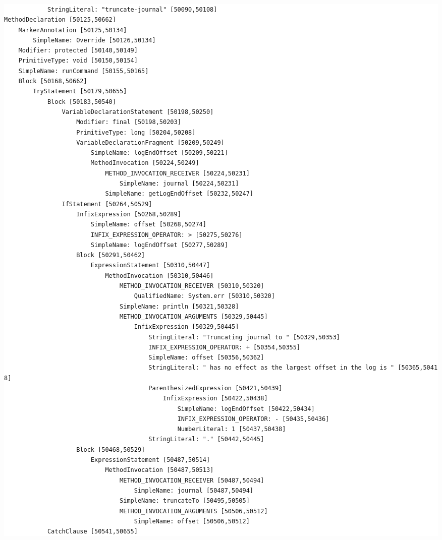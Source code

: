                StringLiteral: "truncate-journal" [50090,50108]
    MethodDeclaration [50125,50662]
        MarkerAnnotation [50125,50134]
            SimpleName: Override [50126,50134]
        Modifier: protected [50140,50149]
        PrimitiveType: void [50150,50154]
        SimpleName: runCommand [50155,50165]
        Block [50168,50662]
            TryStatement [50179,50655]
                Block [50183,50540]
                    VariableDeclarationStatement [50198,50250]
                        Modifier: final [50198,50203]
                        PrimitiveType: long [50204,50208]
                        VariableDeclarationFragment [50209,50249]
                            SimpleName: logEndOffset [50209,50221]
                            MethodInvocation [50224,50249]
                                METHOD_INVOCATION_RECEIVER [50224,50231]
                                    SimpleName: journal [50224,50231]
                                SimpleName: getLogEndOffset [50232,50247]
                    IfStatement [50264,50529]
                        InfixExpression [50268,50289]
                            SimpleName: offset [50268,50274]
                            INFIX_EXPRESSION_OPERATOR: > [50275,50276]
                            SimpleName: logEndOffset [50277,50289]
                        Block [50291,50462]
                            ExpressionStatement [50310,50447]
                                MethodInvocation [50310,50446]
                                    METHOD_INVOCATION_RECEIVER [50310,50320]
                                        QualifiedName: System.err [50310,50320]
                                    SimpleName: println [50321,50328]
                                    METHOD_INVOCATION_ARGUMENTS [50329,50445]
                                        InfixExpression [50329,50445]
                                            StringLiteral: "Truncating journal to " [50329,50353]
                                            INFIX_EXPRESSION_OPERATOR: + [50354,50355]
                                            SimpleName: offset [50356,50362]
                                            StringLiteral: " has no effect as the largest offset in the log is " [50365,50418]
                                            ParenthesizedExpression [50421,50439]
                                                InfixExpression [50422,50438]
                                                    SimpleName: logEndOffset [50422,50434]
                                                    INFIX_EXPRESSION_OPERATOR: - [50435,50436]
                                                    NumberLiteral: 1 [50437,50438]
                                            StringLiteral: "." [50442,50445]
                        Block [50468,50529]
                            ExpressionStatement [50487,50514]
                                MethodInvocation [50487,50513]
                                    METHOD_INVOCATION_RECEIVER [50487,50494]
                                        SimpleName: journal [50487,50494]
                                    SimpleName: truncateTo [50495,50505]
                                    METHOD_INVOCATION_ARGUMENTS [50506,50512]
                                        SimpleName: offset [50506,50512]
                CatchClause [50541,50655]
